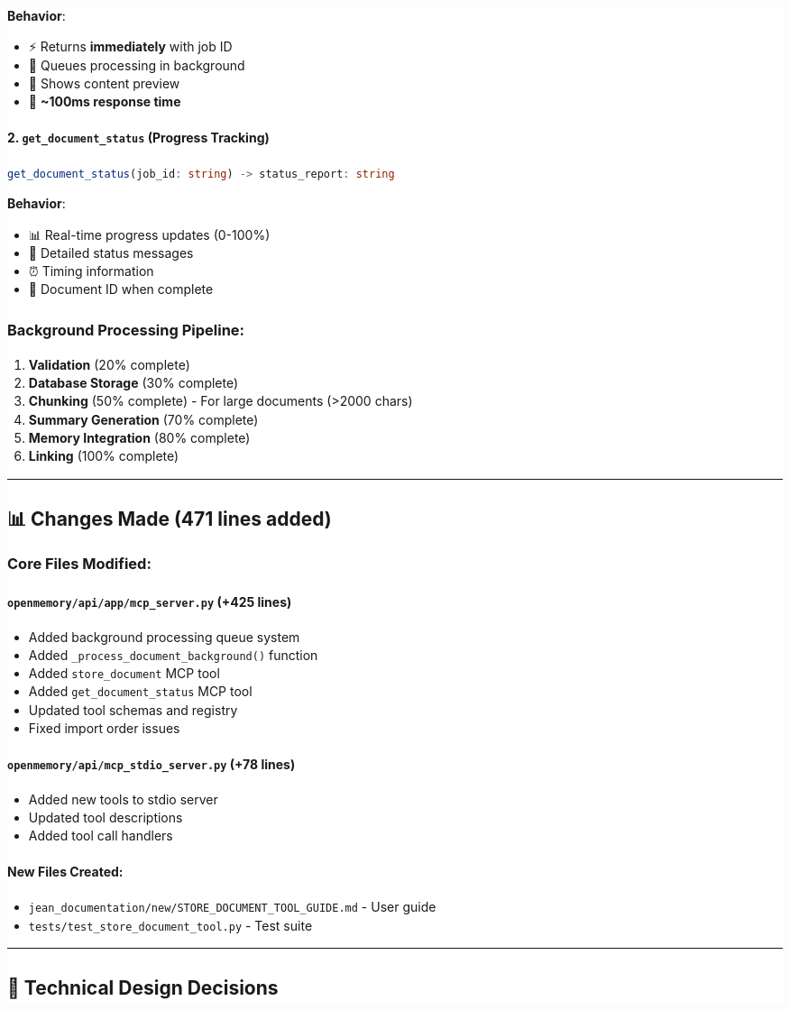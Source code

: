 **Behavior**: 
- ⚡ Returns **immediately** with job ID
- 🔄 Queues processing in background
- 📝 Shows content preview
- 🚀 **~100ms response time**

#### 2. `get_document_status` (Progress Tracking)
```typescript
get_document_status(job_id: string) -> status_report: string
```

**Behavior**:
- 📊 Real-time progress updates (0-100%)
- 🎯 Detailed status messages
- ⏰ Timing information
- 🔗 Document ID when complete

### **Background Processing Pipeline:**

1. **Validation** (20% complete)
2. **Database Storage** (30% complete) 
3. **Chunking** (50% complete) - For large documents (>2000 chars)
4. **Summary Generation** (70% complete)
5. **Memory Integration** (80% complete)
6. **Linking** (100% complete)

---

## 📊 Changes Made (471 lines added)

### **Core Files Modified:**

#### `openmemory/api/app/mcp_server.py` (+425 lines)
- Added background processing queue system
- Added `_process_document_background()` function  
- Added `store_document` MCP tool
- Added `get_document_status` MCP tool
- Updated tool schemas and registry
- Fixed import order issues

#### `openmemory/api/mcp_stdio_server.py` (+78 lines)
- Added new tools to stdio server
- Updated tool descriptions 
- Added tool call handlers

#### **New Files Created:**
- `jean_documentation/new/STORE_DOCUMENT_TOOL_GUIDE.md` - User guide
- `tests/test_store_document_tool.py` - Test suite

---

## 🧠 Technical Design Decisions
